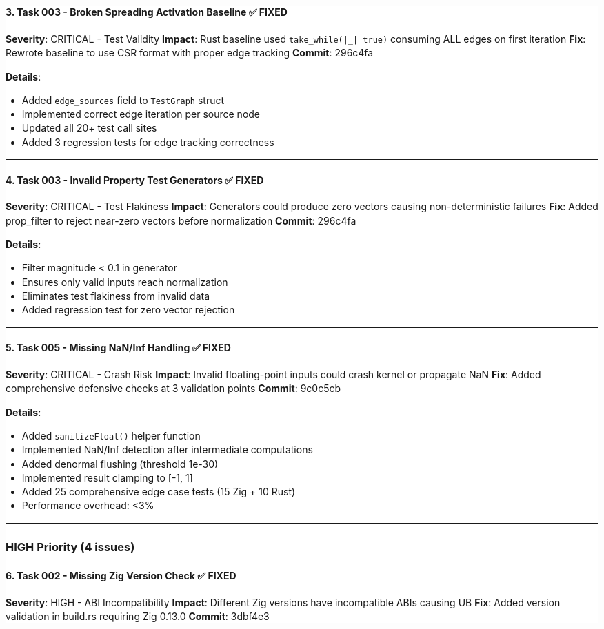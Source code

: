
#### 3. Task 003 - Broken Spreading Activation Baseline ✅ FIXED
**Severity**: CRITICAL - Test Validity
**Impact**: Rust baseline used `take_while(|_| true)` consuming ALL edges on first iteration
**Fix**: Rewrote baseline to use CSR format with proper edge tracking
**Commit**: 296c4fa

**Details**:
- Added `edge_sources` field to `TestGraph` struct
- Implemented correct edge iteration per source node
- Updated all 20+ test call sites
- Added 3 regression tests for edge tracking correctness

---

#### 4. Task 003 - Invalid Property Test Generators ✅ FIXED
**Severity**: CRITICAL - Test Flakiness
**Impact**: Generators could produce zero vectors causing non-deterministic failures
**Fix**: Added prop_filter to reject near-zero vectors before normalization
**Commit**: 296c4fa

**Details**:
- Filter magnitude < 0.1 in generator
- Ensures only valid inputs reach normalization
- Eliminates test flakiness from invalid data
- Added regression test for zero vector rejection

---

#### 5. Task 005 - Missing NaN/Inf Handling ✅ FIXED
**Severity**: CRITICAL - Crash Risk
**Impact**: Invalid floating-point inputs could crash kernel or propagate NaN
**Fix**: Added comprehensive defensive checks at 3 validation points
**Commit**: 9c0c5cb

**Details**:
- Added `sanitizeFloat()` helper function
- Implemented NaN/Inf detection after intermediate computations
- Added denormal flushing (threshold 1e-30)
- Implemented result clamping to [-1, 1]
- Added 25 comprehensive edge case tests (15 Zig + 10 Rust)
- Performance overhead: <3%

---

### HIGH Priority (4 issues)

#### 6. Task 002 - Missing Zig Version Check ✅ FIXED
**Severity**: HIGH - ABI Incompatibility
**Impact**: Different Zig versions have incompatible ABIs causing UB
**Fix**: Added version validation in build.rs requiring Zig 0.13.0
**Commit**: 3dbf4e3
